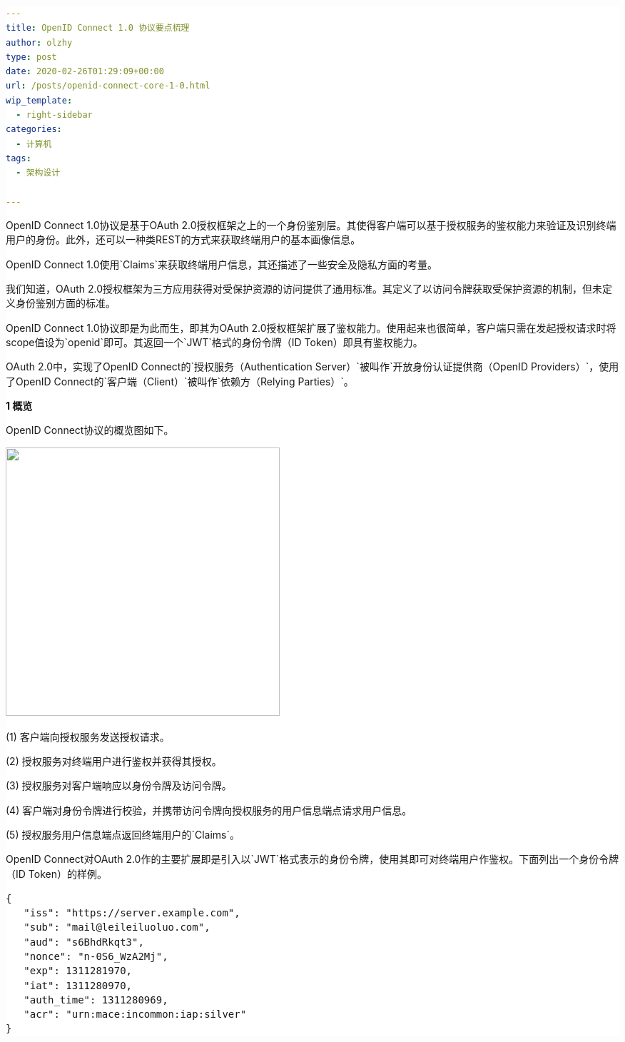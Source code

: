 ```yaml
---
title: OpenID Connect 1.0 协议要点梳理
author: olzhy
type: post
date: 2020-02-26T01:29:09+00:00
url: /posts/openid-connect-core-1-0.html
wip_template:
  - right-sidebar
categories:
  - 计算机
tags:
  - 架构设计

---
```

OpenID Connect 1.0协议是基于OAuth 2.0授权框架之上的一个身份鉴别层。其使得客户端可以基于授权服务的鉴权能力来验证及识别终端用户的身份。此外，还可以一种类REST的方式来获取终端用户的基本画像信息。

OpenID Connect 1.0使用\`Claims\`来获取终端用户信息，其还描述了一些安全及隐私方面的考量。

我们知道，OAuth 2.0授权框架为三方应用获得对受保护资源的访问提供了通用标准。其定义了以访问令牌获取受保护资源的机制，但未定义身份鉴别方面的标准。

OpenID Connect 1.0协议即是为此而生，即其为OAuth 2.0授权框架扩展了鉴权能力。使用起来也很简单，客户端只需在发起授权请求时将scope值设为\`openid\`即可。其返回一个\`JWT\`格式的身份令牌（ID Token）即具有鉴权能力。

OAuth 2.0中，实现了OpenID Connect的\`授权服务（Authentication Server）\`被叫作\`开放身份认证提供商（OpenID Providers）\`，使用了OpenID Connect的\`客户端（Client）\`被叫作\`依赖方（Relying Parties）\`。

**1 概览**
  
OpenID Connect协议的概览图如下。
  
<img class="aligncenter" src="/wp-content/uploads/2020/02/oidc-1.0-overview.png" width="384" height="376" />
  
(1) 客户端向授权服务发送授权请求。
  
(2) 授权服务对终端用户进行鉴权并获得其授权。
  
(3) 授权服务对客户端响应以身份令牌及访问令牌。
  
(4) 客户端对身份令牌进行校验，并携带访问令牌向授权服务的用户信息端点请求用户信息。
  
(5) 授权服务用户信息端点返回终端用户的\`Claims\`。

OpenID Connect对OAuth 2.0作的主要扩展即是引入以\`JWT\`格式表示的身份令牌，使用其即可对终端用户作鉴权。下面列出一个身份令牌（ID Token）的样例。

<pre>{
   "iss": "https://server.example.com",
   "sub": "mail@leileiluoluo.com",
   "aud": "s6BhdRkqt3",
   "nonce": "n-0S6_WzA2Mj",
   "exp": 1311281970,
   "iat": 1311280970,
   "auth_time": 1311280969,
   "acr": "urn:mace:incommon:iap:silver"
}
</pre>
